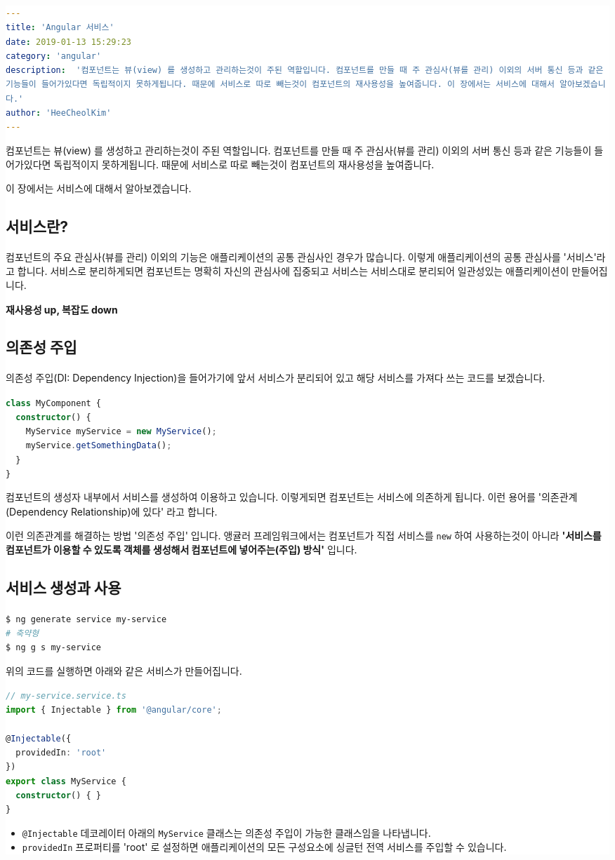 ```yaml
---
title: 'Angular 서비스'
date: 2019-01-13 15:29:23
category: 'angular'
description:  '컴포넌트는 뷰(view) 를 생성하고 관리하는것이 주된 역할입니다. 컴포넌트를 만들 때 주 관심사(뷰를 관리) 이외의 서버 통신 등과 같은 기능들이 들어가있다면 독립적이지 못하게됩니다. 때문에 서비스로 따로 빼는것이 컴포넌트의 재사용성을 높여줍니다. 이 장에서는 서비스에 대해서 알아보겠습니다.'
author: 'HeeCheolKim'
---
```


컴포넌트는 뷰(view) 를 생성하고 관리하는것이 주된 역할입니다. 컴포넌트를 만들 때 주 관심사(뷰를 관리) 이외의 서버 통신 등과 같은 기능들이 들어가있다면 독립적이지 못하게됩니다. 때문에 서비스로 따로 빼는것이 컴포넌트의 재사용성을 높여줍니다.

이 장에서는 서비스에 대해서 알아보겠습니다.

## 서비스란?
컴포넌트의 주요 관심사(뷰를 관리) 이외의 기능은 애플리케이션의 공통 관심사인 경우가 많습니다. 이렇게 애플리케이션의 공통 관심사를 '서비스'라고 합니다. 서비스로 분리하게되면 컴포넌트는 명확히 자신의 관심사에 집중되고 서비스는 서비스대로 분리되어 일관성있는 애플리케이션이 만들어집니다.

**재사용성 up, 복잡도 down**

## 의존성 주입

의존성 주입(DI: Dependency Injection)을 들어가기에 앞서 서비스가 분리되어 있고 해당 서비스를 가져다 쓰는 코드를 보겠습니다.

```ts
class MyComponent {
  constructor() {
    MyService myService = new MyService();
    myService.getSomethingData();
  }  
}
```
컴포넌트의 생성자 내부에서 서비스를 생성하여 이용하고 있습니다. 이렇게되면 컴포넌트는 서비스에 의존하게 됩니다. 이런 용어를 '의존관계(Dependency Relationship)에 있다' 라고 합니다.

이런 의존관계를 해결하는 방법 '의존성 주입' 입니다. 앵귤러 프레임워크에서는 컴포넌트가 직접 서비스를 `new` 하여 사용하는것이 아니라 **'서비스를 컴포넌트가 이용할 수 있도록 객체를 생성해서 컴포넌트에 넣어주는(주입) 방식'** 입니다.

## 서비스 생성과 사용

```bash
$ ng generate service my-service
# 축약형
$ ng g s my-service
```
위의 코드를 실행하면 아래와 같은 서비스가 만들어집니다.

```ts
// my-service.service.ts
import { Injectable } from '@angular/core';

@Injectable({
  providedIn: 'root'
})
export class MyService {
  constructor() { }
}
```
* `@Injectable` 데코레이터 아래의 `MyService` 클래스는 의존성 주입이 가능한 클래스임을 나타냅니다.
* `providedIn` 프로퍼티를 'root' 로 설정하면 애플리케이션의 모든 구성요소에 싱글턴 전역 서비스를 주입할 수 있습니다.
